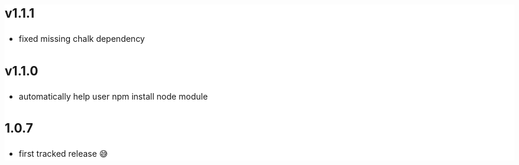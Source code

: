 ## v1.1.1

- fixed missing chalk dependency

## v1.1.0

- automatically help user npm install node module

## 1.0.7

- first tracked release 😅

